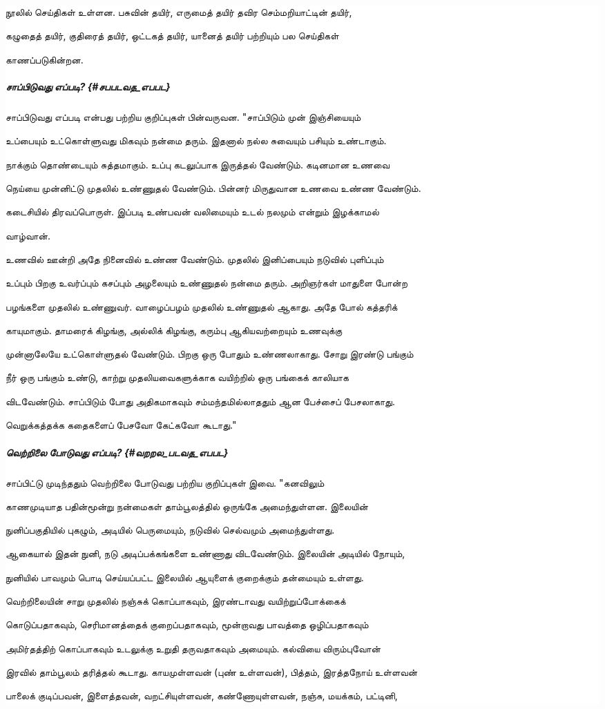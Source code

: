 நூலில் செய்திகள் உள்ளன. பசுவின் தயிர், எருமைத் தயிர் தவிர செம்மறியாட்டின் தயிர்,

கழுதைத் தயிர், குதிரைத் தயிர், ஒட்டகத் தயிர், யானைத் தயிர் பற்றியும் பல செய்திகள்

காணப்படுகின்றன.



##### சாப்பிடுவது எப்படி? {#சபபடவத_எபபட}



சாப்பிடுவது எப்படி என்பது பற்றிய குறிப்புகள் பின்வருவன. "சாப்பிடும் முன் இஞ்சியையும்

உப்பையும் உட்கொள்ளுவது மிகவும் நன்மை தரும். இதனால் நல்ல சுவையும் பசியும் உண்டாகும்.

நாக்கும் தொண்டையும் சுத்தமாகும். உப்பு கடலுப்பாக இருத்தல் வேண்டும். கடினமான உணவை

நெய்யை முன்னிட்டு முதலில் உண்ணுதல் வேண்டும். பின்னர் மிருதுவான உணவை உண்ண வேண்டும்.

கடைசியில் திரவப்பொருள். இப்படி உண்பவன் வலிமையும் உடல் நலமும் என்றும் இழக்காமல்

வாழ்வான்.



உணவில் ஊன்றி அதே நினைவில் உண்ண வேண்டும். முதலில் இனிப்பையும் நடுவில் புளிப்பும்

உப்பும் பிறகு உவர்ப்பும் கசப்பும் அழலையும் உண்ணுதல் நன்மை தரும். அறிஞர்கள் மாதுளை போன்ற

பழங்களை முதலில் உண்ணுவர். வாழைப்பழம் முதலில் உண்ணுதல் ஆகாது. அதே போல் கத்தரிக்

காயுமாகும். தாமரைக் கிழங்கு, அல்லிக் கிழங்கு, கரும்பு ஆகியவற்றையும் உணவுக்கு

முன்னாலேயே உட்கொள்ளுதல் வேண்டும். பிறகு ஒரு போதும் உண்ணலாகாது. சோறு இரண்டு பங்கும்

நீர் ஒரு பங்கும் உண்டு, காற்று முதலியவைகளுக்காக வயிற்றில் ஒரு பங்கைக் காலியாக

விடவேண்டும். சாப்பிடும் போது அதிகமாகவும் சம்மந்தமில்லாததும் ஆன பேச்சைப் பேசலாகாது.

வெறுக்கத்தக்க கதைகளைப் பேசவோ கேட்கவோ கூடாது."



##### வெற்றிலை போடுவது எப்படி? {#வறறல_படவத_எபபட}



சாப்பிட்டு முடிந்ததும் வெற்றிலை போடுவது பற்றிய குறிப்புகள் இவை. "கனவிலும்

காணமுடியாத பதின்மூன்று நன்மைகள் தாம்பூலத்தில் ஒருங்கே அமைந்துள்ளன. இலையின்

நுனிப்பகுதியில் புகழும், அடியில் பெருமையும், நடுவில் செல்வமும் அமைந்துள்ளது.

ஆகையால் இதன் நுனி, நடு அடிப்பக்கங்களை உண்ணாது விடவேண்டும். இலையின் அடியில் நோயும்,

நுனியில் பாவமும் பொடி செய்யப்பட்ட இலையில் ஆயுளைக் குறைக்கும் தன்மையும் உள்ளது.

வெற்றிலையின் சாறு முதலில் நஞ்சுக் கொப்பாகவும், இரண்டாவது வயிற்றுப்போக்கைக்

கொடுப்பதாகவும், செரிமானத்தைக் குறைப்பதாகவும், மூன்றாவது பாவத்தை ஒழிப்பதாகவும்

அமிர்தத்திற் கொப்பாகவும் உடலுக்கு உறுதி தருவதாகவும் அமையும். கல்வியை விரும்புவோன்

இரவில் தாம்பூலம் தரித்தல் கூடாது. காயமுள்ளவன் (புண் உள்ளவன்), பித்தம், இரத்தநோய் உள்ளவன்

பாலைக் குடிப்பவன், இளைத்தவன், வறட்சியுள்ளவன், கண்ணோயுள்ளவன், நஞ்சு, மயக்கம், பட்டினி,
